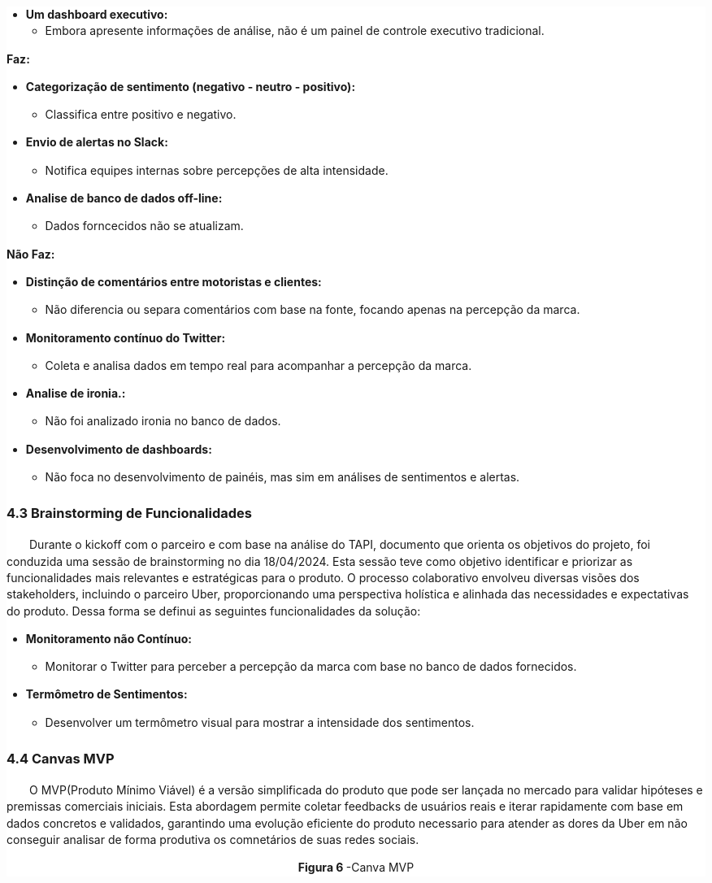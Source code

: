 - **Um dashboard executivo:**
  - Embora apresente informações de análise, não é um painel de controle executivo tradicional.

**Faz:**
- **Categorização de sentimento (negativo - neutro - positivo):**
  - Classifica entre positivo e negativo.

- **Envio de alertas no Slack:**
  - Notifica equipes internas sobre percepções de alta intensidade.

- **Analise  de banco de dados off-line:**
  - Dados forncecidos não se atualizam.

**Não Faz:**
- **Distinção de comentários entre motoristas e clientes:**
  - Não diferencia ou separa comentários com base na fonte, focando apenas na percepção da marca.

- **Monitoramento contínuo do Twitter:**
  - Coleta e analisa dados em tempo real para acompanhar a percepção da marca.

- **Analise de ironia.:**
  - Não foi analizado ironia no banco de dados.

- **Desenvolvimento de dashboards:**
  - Não foca no desenvolvimento de painéis, mas sim em análises de sentimentos e alertas.


### **4.3 Brainstorming de Funcionalidades**

&emsp;&emsp;Durante o kickoff com o parceiro e com base na análise do TAPI, documento que orienta os objetivos do projeto, foi conduzida uma sessão de brainstorming no dia 18/04/2024. Esta sessão teve como objetivo identificar e priorizar as funcionalidades mais relevantes e estratégicas para o produto. O processo colaborativo envolveu diversas visões dos stakeholders, incluindo o parceiro Uber, proporcionando uma perspectiva holística e alinhada das necessidades e expectativas do produto. Dessa forma se definui as seguintes funcionalidades da solução:

- **Monitoramento não Contínuo:** 
  - Monitorar o Twitter para perceber a percepção da marca com base no banco de dados fornecidos.
  
- **Termômetro de Sentimentos:** 
  - Desenvolver um termômetro visual para mostrar a intensidade dos sentimentos.
  

### **4.4 Canvas MVP**

&emsp;&emsp;O MVP(Produto Mínimo Viável) é a versão simplificada do produto que pode ser lançada no mercado para validar hipóteses e premissas comerciais iniciais. Esta abordagem  permite coletar feedbacks de usuários reais e iterar rapidamente com base em dados concretos e validados, garantindo uma evolução eficiente do produto necessario para atender as dores da Uber em não conseguir analisar de forma produtiva os comnetários de suas redes sociais.

<div align="center">
  <p> <b>Figura 6 </b> -Canva MVP</p>